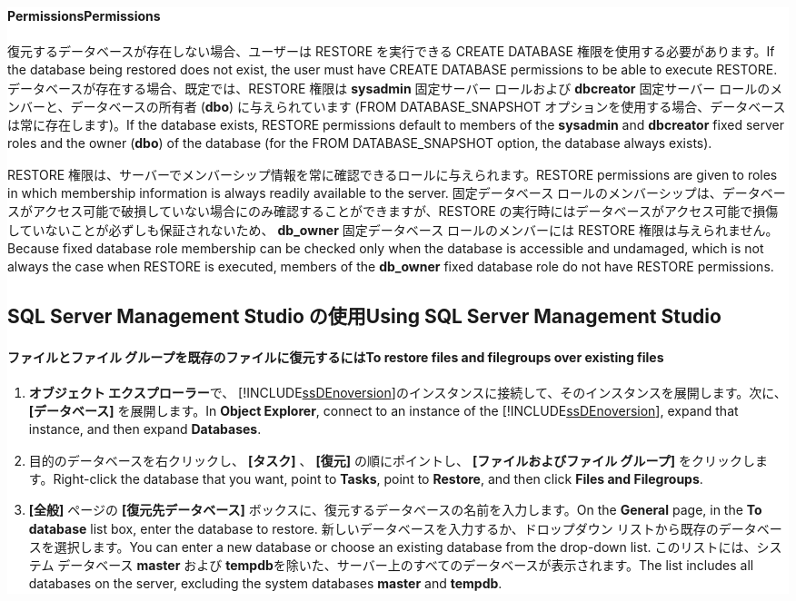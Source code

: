 ####  <a name="permissions"></a><a name="Permissions"></a> <span data-ttu-id="f3e80-122">Permissions</span><span class="sxs-lookup"><span data-stu-id="f3e80-122">Permissions</span></span>  
 <span data-ttu-id="f3e80-123">復元するデータベースが存在しない場合、ユーザーは RESTORE を実行できる CREATE DATABASE 権限を使用する必要があります。</span><span class="sxs-lookup"><span data-stu-id="f3e80-123">If the database being restored does not exist, the user must have CREATE DATABASE permissions to be able to execute RESTORE.</span></span> <span data-ttu-id="f3e80-124">データベースが存在する場合、既定では、RESTORE 権限は **sysadmin** 固定サーバー ロールおよび **dbcreator** 固定サーバー ロールのメンバーと、データベースの所有者 (**dbo**) に与えられています (FROM DATABASE_SNAPSHOT オプションを使用する場合、データベースは常に存在します)。</span><span class="sxs-lookup"><span data-stu-id="f3e80-124">If the database exists, RESTORE permissions default to members of the **sysadmin** and **dbcreator** fixed server roles and the owner (**dbo**) of the database (for the FROM DATABASE_SNAPSHOT option, the database always exists).</span></span>  
  
 <span data-ttu-id="f3e80-125">RESTORE 権限は、サーバーでメンバーシップ情報を常に確認できるロールに与えられます。</span><span class="sxs-lookup"><span data-stu-id="f3e80-125">RESTORE permissions are given to roles in which membership information is always readily available to the server.</span></span> <span data-ttu-id="f3e80-126">固定データベース ロールのメンバーシップは、データベースがアクセス可能で破損していない場合にのみ確認することができますが、RESTORE の実行時にはデータベースがアクセス可能で損傷していないことが必ずしも保証されないため、 **db_owner** 固定データベース ロールのメンバーには RESTORE 権限は与えられません。</span><span class="sxs-lookup"><span data-stu-id="f3e80-126">Because fixed database role membership can be checked only when the database is accessible and undamaged, which is not always the case when RESTORE is executed, members of the **db_owner** fixed database role do not have RESTORE permissions.</span></span>  
  
##  <a name="using-sql-server-management-studio"></a><a name="SSMSProcedure"></a> <span data-ttu-id="f3e80-127">SQL Server Management Studio の使用</span><span class="sxs-lookup"><span data-stu-id="f3e80-127">Using SQL Server Management Studio</span></span>  
  
#### <a name="to-restore-files-and-filegroups-over-existing-files"></a><span data-ttu-id="f3e80-128">ファイルとファイル グループを既存のファイルに復元するには</span><span class="sxs-lookup"><span data-stu-id="f3e80-128">To restore files and filegroups over existing files</span></span>  
  
1.  <span data-ttu-id="f3e80-129">**オブジェクト エクスプローラー**で、 [!INCLUDE[ssDEnoversion](../../includes/ssdenoversion-md.md)]のインスタンスに接続して、そのインスタンスを展開します。次に、 **[データベース]** を展開します。</span><span class="sxs-lookup"><span data-stu-id="f3e80-129">In **Object Explorer**, connect to an instance of the [!INCLUDE[ssDEnoversion](../../includes/ssdenoversion-md.md)], expand that instance, and then expand **Databases**.</span></span>  
  
2.  <span data-ttu-id="f3e80-130">目的のデータベースを右クリックし、 **[タスク]** 、 **[復元]** の順にポイントし、 **[ファイルおよびファイル グループ]** をクリックします。</span><span class="sxs-lookup"><span data-stu-id="f3e80-130">Right-click the database that you want, point to **Tasks**, point to **Restore**, and then click **Files and Filegroups**.</span></span>  
  
3.  <span data-ttu-id="f3e80-131">**[全般]** ページの **[復元先データベース]** ボックスに、復元するデータベースの名前を入力します。</span><span class="sxs-lookup"><span data-stu-id="f3e80-131">On the **General** page, in the **To database** list box, enter the database to restore.</span></span> <span data-ttu-id="f3e80-132">新しいデータベースを入力するか、ドロップダウン リストから既存のデータベースを選択します。</span><span class="sxs-lookup"><span data-stu-id="f3e80-132">You can enter a new database or choose an existing database from the drop-down list.</span></span> <span data-ttu-id="f3e80-133">このリストには、システム データベース **master** および **tempdb**を除いた、サーバー上のすべてのデータベースが表示されます。</span><span class="sxs-lookup"><span data-stu-id="f3e80-133">The list includes all databases on the server, excluding the system databases **master** and **tempdb**.</span></span>  
  